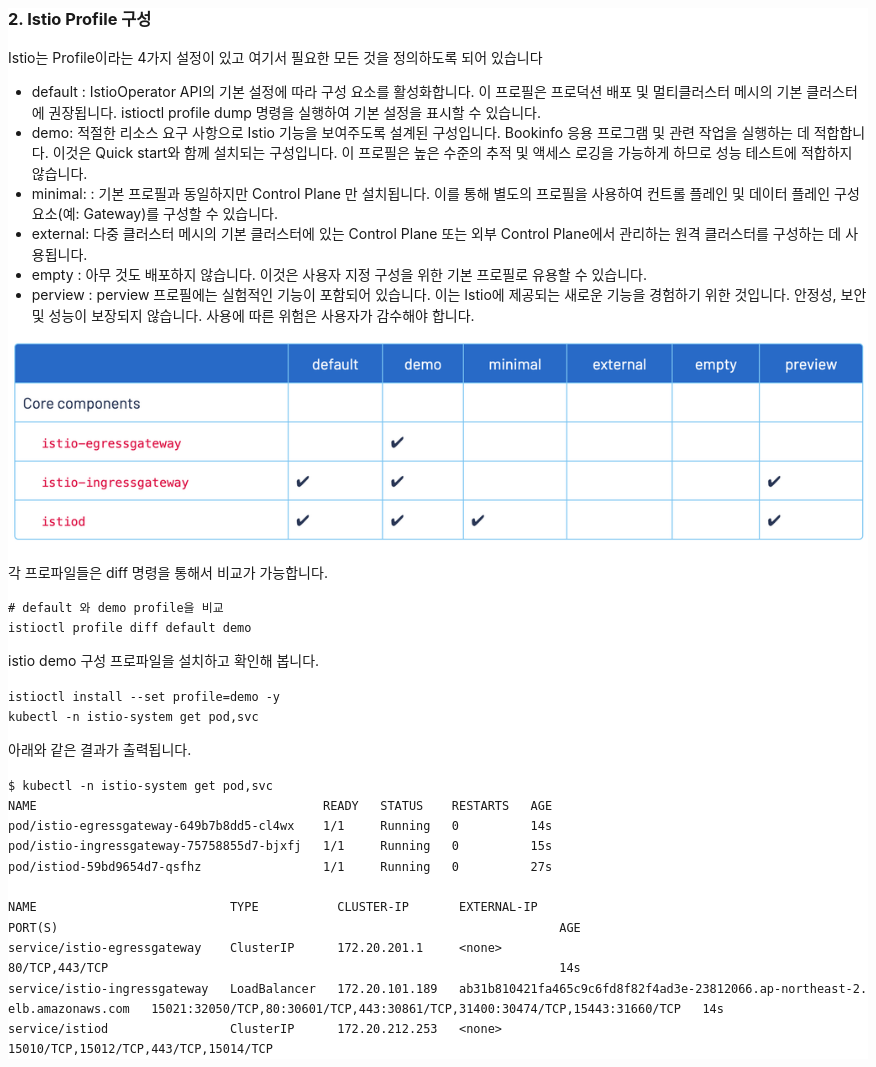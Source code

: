 ### 2. Istio Profile 구성

Istio는 Profile이라는 4가지 설정이 있고 여기서 필요한 모든 것을 정의하도록 되어 있습니다

* default :  IstioOperator API의 기본 설정에 따라 구성 요소를 활성화합니다. 이 프로필은 프로덕션 배포 및 멀티클러스터 메시의 기본 클러스터에 권장됩니다. istioctl profile dump 명령을 실행하여 기본 설정을 표시할 수 있습니다.
* demo: 적절한 리소스 요구 사항으로 Istio 기능을 보여주도록 설계된 구성입니다. Bookinfo 응용 프로그램 및 관련 작업을 실행하는 데 적합합니다. 이것은 Quick start와 함께 설치되는 구성입니다. 이 프로필은 높은 수준의 추적 및 액세스 로깅을 가능하게 하므로 성능 테스트에 적합하지 않습니다.
* minimal: : 기본 프로필과 동일하지만 Control Plane 만 설치됩니다. 이를 통해 별도의 프로필을 사용하여 컨트롤 플레인 및 데이터 플레인 구성 요소(예: Gateway)를 구성할 수 있습니다.
* external: 다중 클러스터 메시의 기본 클러스터에 있는 Control Plane 또는 외부 Control Plane에서 관리하는 원격 클러스터를 구성하는 데 사용됩니다.
* empty : 아무 것도 배포하지 않습니다. 이것은 사용자 지정 구성을 위한 기본 프로필로 유용할 수 있습니다.
* perview : perview 프로필에는 실험적인 기능이 포함되어 있습니다. 이는 Istio에 제공되는 새로운 기능을 경험하기 위한 것입니다. 안정성, 보안 및 성능이 보장되지 않습니다. 사용에 따른 위험은 사용자가 감수해야 합니다.

![](<../../.gitbook/assets/image (436).png>)

각 프로파일들은 diff 명령을 통해서 비교가 가능합니다.&#x20;

```
# default 와 demo profile을 비교 
istioctl profile diff default demo
```

istio demo 구성 프로파일을 설치하고 확인해 봅니다.&#x20;

```
istioctl install --set profile=demo -y
kubectl -n istio-system get pod,svc

```

아래와 같은 결과가 출력됩니다.&#x20;

```
$ kubectl -n istio-system get pod,svc
NAME                                        READY   STATUS    RESTARTS   AGE
pod/istio-egressgateway-649b7b8dd5-cl4wx    1/1     Running   0          14s
pod/istio-ingressgateway-75758855d7-bjxfj   1/1     Running   0          15s
pod/istiod-59bd9654d7-qsfhz                 1/1     Running   0          27s

NAME                           TYPE           CLUSTER-IP       EXTERNAL-IP                                                                  PORT(S)                                                                      AGE
service/istio-egressgateway    ClusterIP      172.20.201.1     <none>                                                                       80/TCP,443/TCP                                                               14s
service/istio-ingressgateway   LoadBalancer   172.20.101.189   ab31b810421fa465c9c6fd8f82f4ad3e-23812066.ap-northeast-2.elb.amazonaws.com   15021:32050/TCP,80:30601/TCP,443:30861/TCP,31400:30474/TCP,15443:31660/TCP   14s
service/istiod                 ClusterIP      172.20.212.253   <none>                                                                       15010/TCP,15012/TCP,443/TCP,15014/TCP 
```
